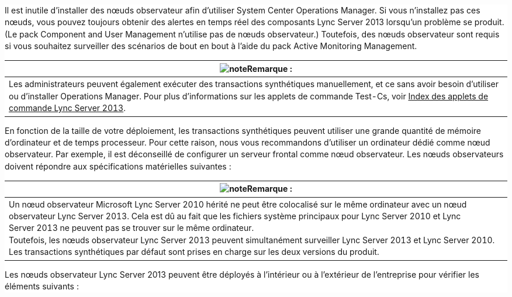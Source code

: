 
Il est inutile d’installer des nœuds observateur afin d’utiliser System Center Operations Manager. Si vous n’installez pas ces nœuds, vous pouvez toujours obtenir des alertes en temps réel des composants Lync Server 2013 lorsqu’un problème se produit. (Le pack Component and User Management n’utilise pas de nœuds observateur.) Toutefois, des nœuds observateur sont requis si vous souhaitez surveiller des scénarios de bout en bout à l’aide du pack Active Monitoring Management.

<table>
<thead>
<tr class="header">
<th><img src="images/Gg398920.note(OCS.15).gif" title="note" alt="note" />Remarque :</th>
</tr>
</thead>
<tbody>
<tr class="odd">
<td>Les administrateurs peuvent également exécuter des transactions synthétiques manuellement, et ce sans avoir besoin d’utiliser ou d’installer Operations Manager. Pour plus d’informations sur les applets de commande Test-Cs, voir <a href="https://docs.microsoft.com/en-us/powershell/module/skype/?view=skype-ps">Index des applets de commande Lync Server 2013</a>.</td>
</tr>
</tbody>
</table>


En fonction de la taille de votre déploiement, les transactions synthétiques peuvent utiliser une grande quantité de mémoire d’ordinateur et de temps processeur. Pour cette raison, nous vous recommandons d’utiliser un ordinateur dédié comme nœud observateur. Par exemple, il est déconseillé de configurer un serveur frontal comme nœud observateur. Les nœuds observateurs doivent répondre aux spécifications matérielles suivantes :

<table>
<thead>
<tr class="header">
<th><img src="images/Gg398920.note(OCS.15).gif" title="note" alt="note" />Remarque :</th>
</tr>
</thead>
<tbody>
<tr class="odd">
<td>Un nœud observateur Microsoft Lync Server 2010 hérité ne peut être colocalisé sur le même ordinateur avec un nœud observateur Lync Server 2013. Cela est dû au fait que les fichiers système principaux pour Lync Server 2010 et Lync Server 2013 ne peuvent pas se trouver sur le même ordinateur.<br />
Toutefois, les nœuds observateur Lync Server 2013 peuvent simultanément surveiller Lync Server 2013 et Lync Server 2010. Les transactions synthétiques par défaut sont prises en charge sur les deux versions du produit.</td>
</tr>
</tbody>
</table>


Les nœuds observateur Lync Server 2013 peuvent être déployés à l’intérieur ou à l’extérieur de l’entreprise pour vérifier les éléments suivants :
